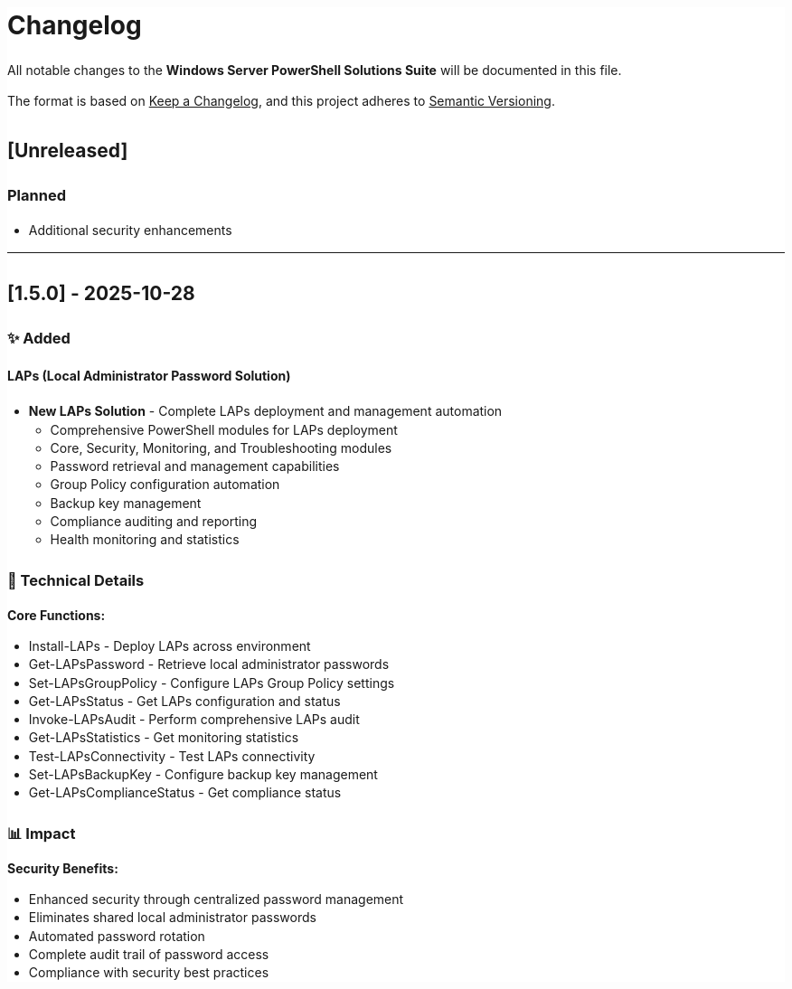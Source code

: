 # Changelog

All notable changes to the **Windows Server PowerShell Solutions Suite** will be documented in this file.

The format is based on [Keep a Changelog](https://keepachangelog.com/en/1.0.0/),
and this project adheres to [Semantic Versioning](https://semver.org/spec/v2.0.0.html).

## [Unreleased]

### Planned
- Additional security enhancements

---

## [1.5.0] - 2025-10-28

### ✨ Added

#### **LAPs (Local Administrator Password Solution)**
- **New LAPs Solution** - Complete LAPs deployment and management automation
  - Comprehensive PowerShell modules for LAPs deployment
  - Core, Security, Monitoring, and Troubleshooting modules
  - Password retrieval and management capabilities
  - Group Policy configuration automation
  - Backup key management
  - Compliance auditing and reporting
  - Health monitoring and statistics

### 🔧 Technical Details

**Core Functions:**
- Install-LAPs - Deploy LAPs across environment
- Get-LAPsPassword - Retrieve local administrator passwords
- Set-LAPsGroupPolicy - Configure LAPs Group Policy settings
- Get-LAPsStatus - Get LAPs configuration and status
- Invoke-LAPsAudit - Perform comprehensive LAPs audit
- Get-LAPsStatistics - Get monitoring statistics
- Test-LAPsConnectivity - Test LAPs connectivity
- Set-LAPsBackupKey - Configure backup key management
- Get-LAPsComplianceStatus - Get compliance status

### 📊 Impact

**Security Benefits:**
- Enhanced security through centralized password management
- Eliminates shared local administrator passwords
- Automated password rotation
- Complete audit trail of password access
- Compliance with security best practices
